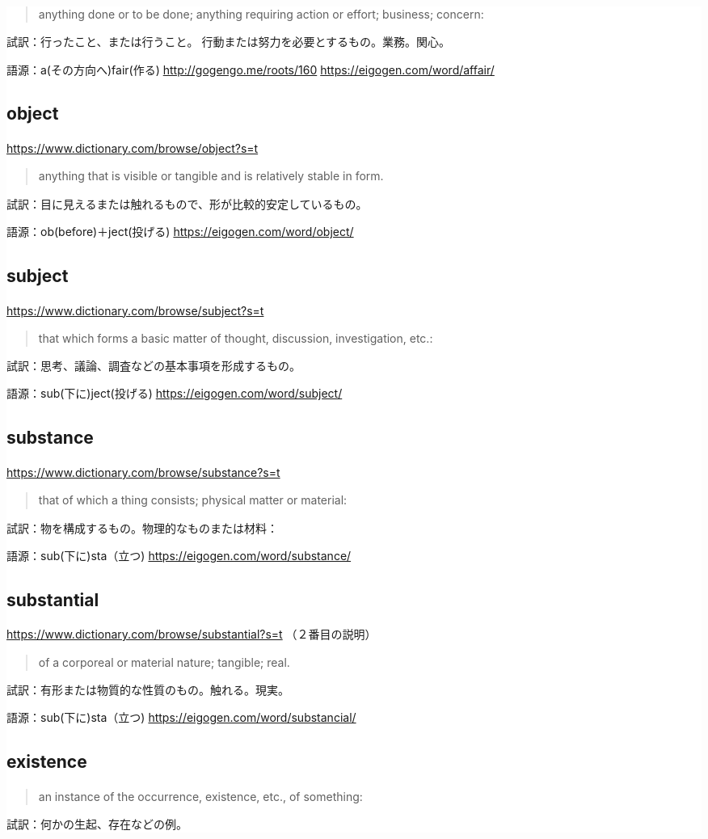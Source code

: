 >anything done or to be done; anything requiring action or effort; business; concern:

試訳：行ったこと、または行うこと。 行動または努力を必要とするもの。業務。関心。

語源：a(その方向へ)fair(作る)
http://gogengo.me/roots/160
https://eigogen.com/word/affair/

## object
https://www.dictionary.com/browse/object?s=t

>anything that is visible or tangible and is relatively stable in form.

試訳：目に見えるまたは触れるもので、形が比較的安定しているもの。

語源：ob(before)＋ject(投げる)
https://eigogen.com/word/object/


## subject
https://www.dictionary.com/browse/subject?s=t

>that which forms a basic matter of thought, discussion, investigation, etc.:

試訳：思考、議論、調査などの基本事項を形成するもの。

語源：sub(下に)ject(投げる)
https://eigogen.com/word/subject/

## substance
https://www.dictionary.com/browse/substance?s=t

>that of which a thing consists; physical matter or material:

試訳：物を構成するもの。物理的なものまたは材料：

語源：sub(下に)sta（立つ)
https://eigogen.com/word/substance/

## substantial
https://www.dictionary.com/browse/substantial?s=t （２番目の説明）

>of a corporeal or material nature; tangible; real.

試訳：有形または物質的な性質のもの。触れる。現実。

語源：sub(下に)sta（立つ)
https://eigogen.com/word/substancial/



## existence
> an instance of the occurrence, existence, etc., of something:

試訳：何かの生起、存在などの例。
